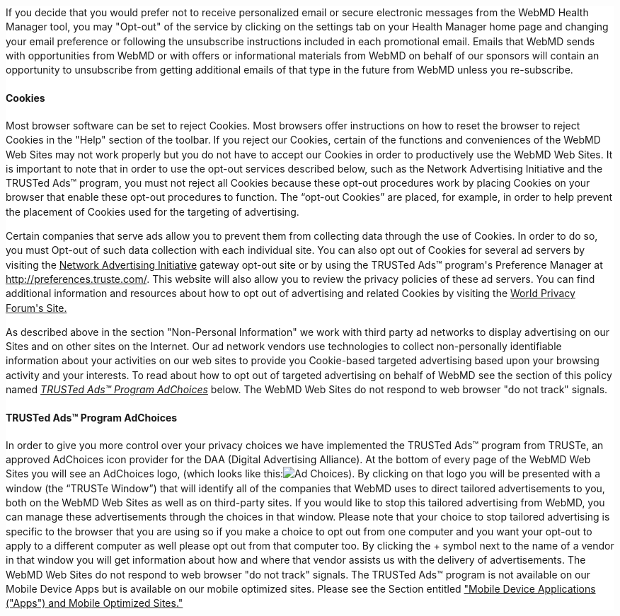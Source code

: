 If you decide that you would prefer not to receive personalized email or secure electronic messages from the WebMD Health Manager tool, you may "Opt-out" of the service by clicking on the settings tab on your Health Manager home page and changing your email preference or following the unsubscribe instructions included in each promotional email. Emails that WebMD sends with opportunities from WebMD or with offers or informational materials from WebMD on behalf of our sponsors will contain an opportunity to unsubscribe from getting additional emails of that type in the future from WebMD unless you re-subscribe.

#### Cookies

Most browser software can be set to reject Cookies. Most browsers offer instructions on how to reset the browser to reject Cookies in the "Help" section of the toolbar. If you reject our Cookies, certain of the functions and conveniences of the WebMD Web Sites may not work properly but you do not have to accept our Cookies in order to productively use the WebMD Web Sites. It is important to note that in order to use the opt-out services described below, such as the Network Advertising Initiative and the TRUSTed Ads™ program, you must not reject all Cookies because these opt-out procedures work by placing Cookies on your browser that enable these opt-out procedures to function. The “opt-out Cookies” are placed, for example, in order to help prevent the placement of Cookies used for the targeting of advertising.

Certain companies that serve ads allow you to prevent them from collecting data through the use of Cookies. In order to do so, you must Opt-out of such data collection with each individual site. You can also opt out of Cookies for several ad servers by visiting the [Network Advertising Initiative](http://www.networkadvertising.org/managing/opt_out.asp) gateway opt-out site or by using the TRUSTed Ads™ program's Preference Manager at <http://preferences.truste.com/>. This website will also allow you to review the privacy policies of these ad servers. You can find additional information and resources about how to opt out of advertising and related Cookies by visiting the [World Privacy Forum's Site.](https://www.worldprivacyforum.org/)

As described above in the section "Non-Personal Information" we work with third party ad networks to display advertising on our Sites and on other sites on the Internet. Our ad network vendors use technologies to collect non-personally identifiable information about your activities on our web sites to provide you Cookie-based targeted advertising based upon your browsing activity and your interests. To read about how to opt out of targeted advertising on behalf of WebMD see the section of this policy named *[TRUSTed Ads™ Program AdChoices](#trusted)* below. The WebMD Web Sites do not respond to web browser "do not track" signals.

#### TRUSTed Ads™ Program AdChoices

In order to give you more control over your privacy choices we have implemented the TRUSTed Ads™ program from TRUSTe, an approved AdChoices icon provider for the DAA (Digital Advertising Alliance). At the bottom of every page of the WebMD Web Sites you will see an AdChoices logo, (which looks like this:![Ad Choices](http://img.webmd.com/dtmcms/live/webmd/consumer_assets/site_images/miscellaneous/privacy/logo_AdChoices_text.png)). By clicking on that logo you will be presented with a window (the “TRUSTe Window”) that will identify all of the companies that WebMD uses to direct tailored advertisements to you, both on the WebMD Web Sites as well as on third-party sites. If you would like to stop this tailored advertising from WebMD, you can manage these advertisements through the choices in that window. Please note that your choice to stop tailored advertising is specific to the browser that you are using so if you make a choice to opt out from one computer and you want your opt-out to apply to a different computer as well please opt out from that computer too. By clicking the + symbol next to the name of a vendor in that window you will get information about how and where that vendor assists us with the delivery of advertisements. The WebMD Web Sites do not respond to web browser "do not track" signals. The TRUSTed Ads™ program is not available on our Mobile Device Apps but is available on our mobile optimized sites. Please see the Section entitled ["Mobile Device Applications ("Apps") and Mobile Optimized Sites."](#apps)

